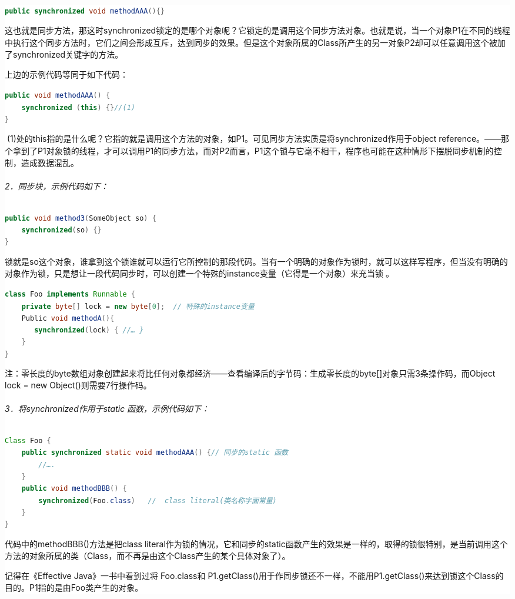 ```java
public synchronized void methodAAA(){}
```

这也就是同步方法，那这时synchronized锁定的是哪个对象呢？它锁定的是调用这个同步方法对象。也就是说，当一个对象P1在不同的线程中执行这个同步方法时，它们之间会形成互斥，达到同步的效果。但是这个对象所属的Class所产生的另一对象P2却可以任意调用这个被加了synchronized关键字的方法。 

上边的示例代码等同于如下代码：

```java
public void methodAAA() {
	synchronized (this) {}//(1)
}
```

 (1)处的this指的是什么呢？它指的就是调用这个方法的对象，如P1。可见同步方法实质是将synchronized作用于object reference。――那个拿到了P1对象锁的线程，才可以调用P1的同步方法，而对P2而言，P1这个锁与它毫不相干，程序也可能在这种情形下摆脱同步机制的控制，造成数据混乱。

###### 2．同步块，示例代码如下： 

```java
public void method3(SomeObject so) {
	synchronized(so) {}
}
```

锁就是so这个对象，谁拿到这个锁谁就可以运行它所控制的那段代码。当有一个明确的对象作为锁时，就可以这样写程序，但当没有明确的对象作为锁，只是想让一段代码同步时，可以创建一个特殊的instance变量（它得是一个对象）来充当锁 。

```java
class Foo implements Runnable {
    private byte[] lock = new byte[0];  // 特殊的instance变量
    Public void methodA(){
       synchronized(lock) { //… }
	}
}
```

注：零长度的byte数组对象创建起来将比任何对象都经济――查看编译后的字节码：生成零长度的byte[]对象只需3条操作码，而Object lock = new Object()则需要7行操作码。 

###### 3．将synchronized作用于static 函数，示例代码如下： 

```java
Class Foo {
	public synchronized static void methodAAA() {// 同步的static 函数
		//….
	}
	public void methodBBB() {
    	synchronized(Foo.class)   //  class literal(类名称字面常量)
	}
}
```

 代码中的methodBBB()方法是把class literal作为锁的情况，它和同步的static函数产生的效果是一样的，取得的锁很特别，是当前调用这个方法的对象所属的类（Class，而不再是由这个Class产生的某个具体对象了）。

记得在《Effective Java》一书中看到过将 Foo.class和 P1.getClass()用于作同步锁还不一样，不能用P1.getClass()来达到锁这个Class的目的。P1指的是由Foo类产生的对象。
